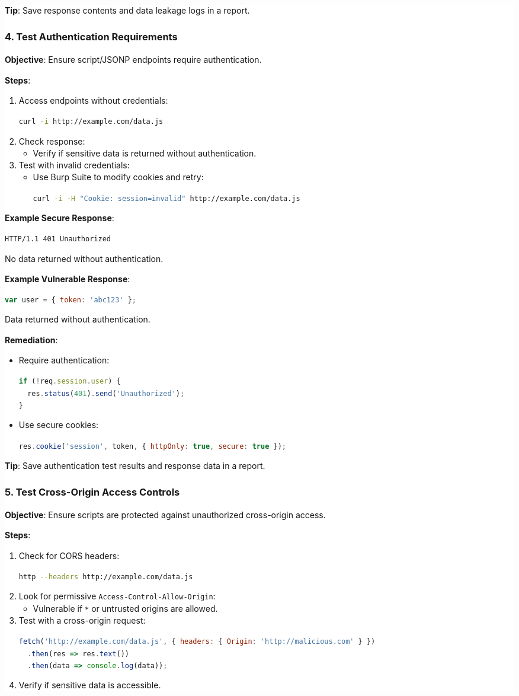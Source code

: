 **Tip**: Save response contents and data leakage logs in a report.

### 4. Test Authentication Requirements

**Objective**: Ensure script/JSONP endpoints require authentication.

**Steps**:
1. Access endpoints without credentials:
   ```bash
   curl -i http://example.com/data.js
   ```
2. Check response:
   - Verify if sensitive data is returned without authentication.
3. Test with invalid credentials:
   - Use Burp Suite to modify cookies and retry:
     ```bash
     curl -i -H "Cookie: session=invalid" http://example.com/data.js
     ```

**Example Secure Response**:
```http
HTTP/1.1 401 Unauthorized
```
No data returned without authentication.

**Example Vulnerable Response**:
```javascript
var user = { token: 'abc123' };
```
Data returned without authentication.

**Remediation**:
- Require authentication:
  ```javascript
  if (!req.session.user) {
    res.status(401).send('Unauthorized');
  }
  ```
- Use secure cookies:
  ```javascript
  res.cookie('session', token, { httpOnly: true, secure: true });
  ```

**Tip**: Save authentication test results and response data in a report.

### 5. Test Cross-Origin Access Controls

**Objective**: Ensure scripts are protected against unauthorized cross-origin access.

**Steps**:
1. Check for CORS headers:
   ```bash
   http --headers http://example.com/data.js
   ```
2. Look for permissive `Access-Control-Allow-Origin`:
   - Vulnerable if `*` or untrusted origins are allowed.
3. Test with a cross-origin request:
   ```javascript
   fetch('http://example.com/data.js', { headers: { Origin: 'http://malicious.com' } })
     .then(res => res.text())
     .then(data => console.log(data));
   ```
4. Verify if sensitive data is accessible.
